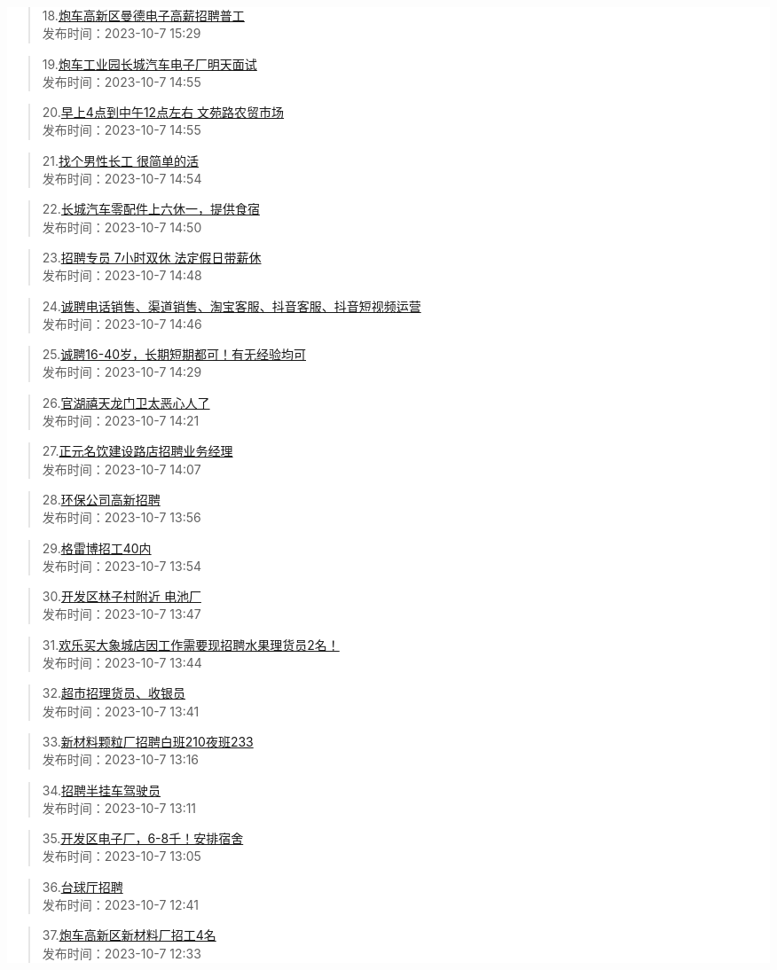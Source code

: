 >18.[炮车高新区曼德电子高薪招聘普工](https://www.pzzc.net/forum.php?mod=viewthread&tid=10357820)<br>
>发布时间：2023-10-7 15:29

>19.[炮车工业园长城汽车电子厂明天面试](https://www.pzzc.net/forum.php?mod=viewthread&tid=10357801)<br>
>发布时间：2023-10-7 14:55

>20.[早上4点到中午12点左右  文苑路农贸市场](https://www.pzzc.net/forum.php?mod=viewthread&tid=10357800)<br>
>发布时间：2023-10-7 14:55

>21.[找个男性长工 很简单的活](https://www.pzzc.net/forum.php?mod=viewthread&tid=10357799)<br>
>发布时间：2023-10-7 14:54

>22.[长城汽车零配件上六休一，提供食宿](https://www.pzzc.net/forum.php?mod=viewthread&tid=10357797)<br>
>发布时间：2023-10-7 14:50

>23.[招聘专员  7小时双休  法定假日带薪休](https://www.pzzc.net/forum.php?mod=viewthread&tid=10357796)<br>
>发布时间：2023-10-7 14:48

>24.[诚聘电话销售、渠道销售、淘宝客服、抖音客服、抖音短视频运营](https://www.pzzc.net/forum.php?mod=viewthread&tid=10357795)<br>
>发布时间：2023-10-7 14:46

>25.[诚聘16-40岁，长期短期都可！有无经验均可](https://www.pzzc.net/forum.php?mod=viewthread&tid=10357787)<br>
>发布时间：2023-10-7 14:29

>26.[官湖禧天龙门卫太恶心人了](https://www.pzzc.net/forum.php?mod=viewthread&tid=10357784)<br>
>发布时间：2023-10-7 14:21

>27.[正元名饮建设路店招聘业务经理](https://www.pzzc.net/forum.php?mod=viewthread&tid=10357777)<br>
>发布时间：2023-10-7 14:07

>28.[环保公司高新招聘](https://www.pzzc.net/forum.php?mod=viewthread&tid=10357774)<br>
>发布时间：2023-10-7 13:56

>29.[格雷博招工40内](https://www.pzzc.net/forum.php?mod=viewthread&tid=10357773)<br>
>发布时间：2023-10-7 13:54

>30.[开发区林子村附近 电池厂](https://www.pzzc.net/forum.php?mod=viewthread&tid=10357772)<br>
>发布时间：2023-10-7 13:47

>31.[欢乐买大象城店因工作需要现招聘水果理货员2名！](https://www.pzzc.net/forum.php?mod=viewthread&tid=10357770)<br>
>发布时间：2023-10-7 13:44

>32.[超市招理货员、收银员](https://www.pzzc.net/forum.php?mod=viewthread&tid=10357769)<br>
>发布时间：2023-10-7 13:41

>33.[新材料颗粒厂招聘白班210夜班233](https://www.pzzc.net/forum.php?mod=viewthread&tid=10357759)<br>
>发布时间：2023-10-7 13:16

>34.[招聘半挂车驾驶员](https://www.pzzc.net/forum.php?mod=viewthread&tid=10357757)<br>
>发布时间：2023-10-7 13:11

>35.[开发区电子厂，6-8千！安排宿舍](https://www.pzzc.net/forum.php?mod=viewthread&tid=10357755)<br>
>发布时间：2023-10-7 13:05

>36.[台球厅招聘](https://www.pzzc.net/forum.php?mod=viewthread&tid=10357750)<br>
>发布时间：2023-10-7 12:41

>37.[炮车高新区新材料厂招工4名](https://www.pzzc.net/forum.php?mod=viewthread&tid=10357746)<br>
>发布时间：2023-10-7 12:33
